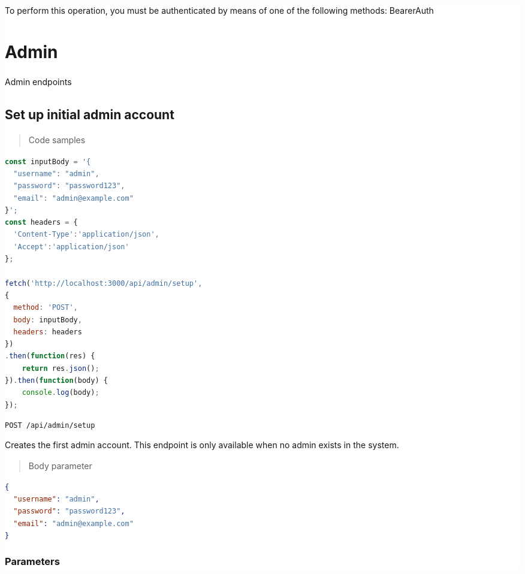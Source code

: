 
<aside class="warning">
To perform this operation, you must be authenticated by means of one of the following methods:
BearerAuth
</aside>

<h1 id="trading-simulator-api-admin">Admin</h1>

Admin endpoints

## Set up initial admin account

> Code samples

```javascript
const inputBody = '{
  "username": "admin",
  "password": "password123",
  "email": "admin@example.com"
}';
const headers = {
  'Content-Type':'application/json',
  'Accept':'application/json'
};

fetch('http://localhost:3000/api/admin/setup',
{
  method: 'POST',
  body: inputBody,
  headers: headers
})
.then(function(res) {
    return res.json();
}).then(function(body) {
    console.log(body);
});

```

`POST /api/admin/setup`

Creates the first admin account. This endpoint is only available when no admin exists in the system.

> Body parameter

```json
{
  "username": "admin",
  "password": "password123",
  "email": "admin@example.com"
}
```

<h3 id="set-up-initial-admin-account-parameters">Parameters</h3>
